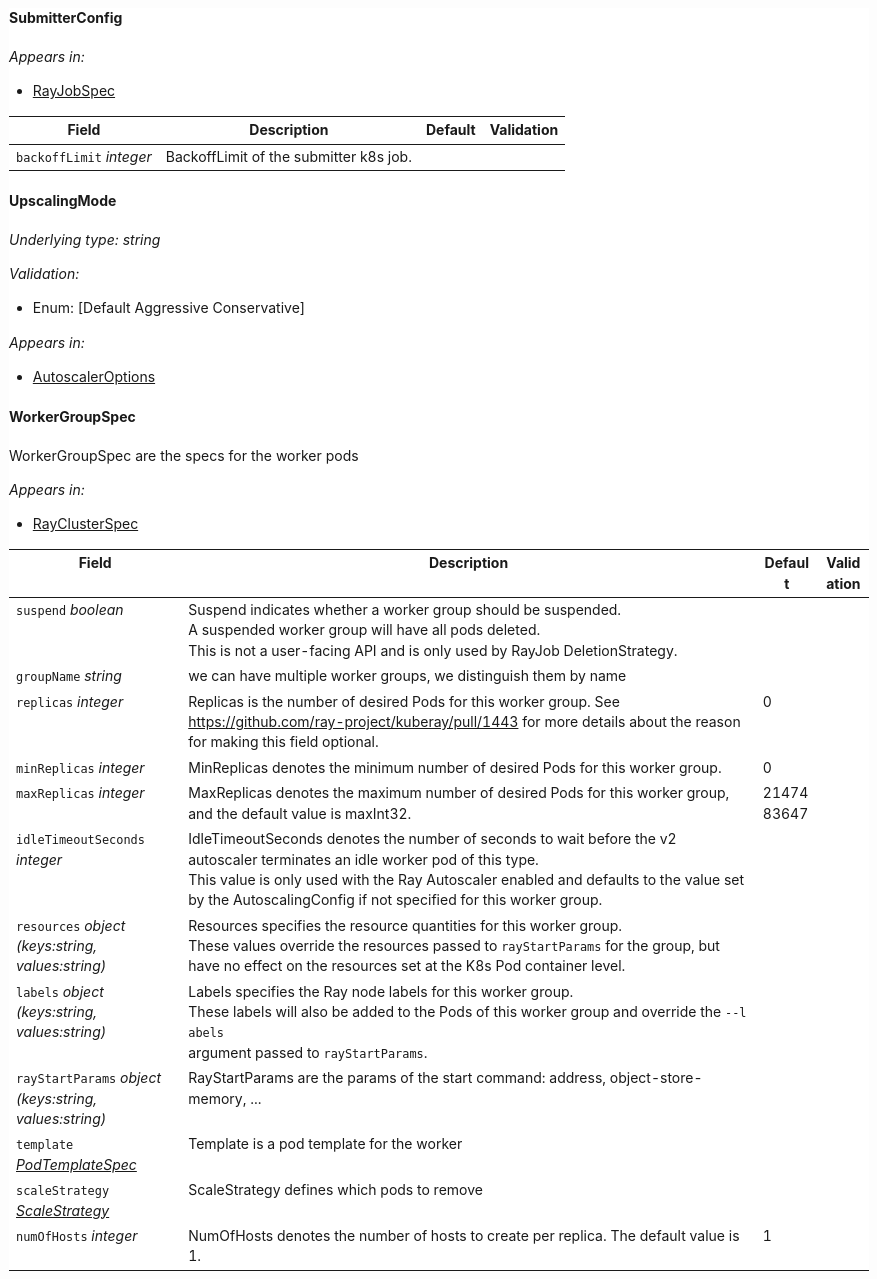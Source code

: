
#### SubmitterConfig







_Appears in:_
- [RayJobSpec](#rayjobspec)

| Field | Description | Default | Validation |
| --- | --- | --- | --- |
| `backoffLimit` _integer_ | BackoffLimit of the submitter k8s job. |  |  |


#### UpscalingMode

_Underlying type:_ _string_



_Validation:_
- Enum: [Default Aggressive Conservative]

_Appears in:_
- [AutoscalerOptions](#autoscaleroptions)



#### WorkerGroupSpec



WorkerGroupSpec are the specs for the worker pods



_Appears in:_
- [RayClusterSpec](#rayclusterspec)

| Field | Description | Default | Validation |
| --- | --- | --- | --- |
| `suspend` _boolean_ | Suspend indicates whether a worker group should be suspended.<br />A suspended worker group will have all pods deleted.<br />This is not a user-facing API and is only used by RayJob DeletionStrategy. |  |  |
| `groupName` _string_ | we can have multiple worker groups, we distinguish them by name |  |  |
| `replicas` _integer_ | Replicas is the number of desired Pods for this worker group. See https://github.com/ray-project/kuberay/pull/1443 for more details about the reason for making this field optional. | 0 |  |
| `minReplicas` _integer_ | MinReplicas denotes the minimum number of desired Pods for this worker group. | 0 |  |
| `maxReplicas` _integer_ | MaxReplicas denotes the maximum number of desired Pods for this worker group, and the default value is maxInt32. | 2147483647 |  |
| `idleTimeoutSeconds` _integer_ | IdleTimeoutSeconds denotes the number of seconds to wait before the v2 autoscaler terminates an idle worker pod of this type.<br />This value is only used with the Ray Autoscaler enabled and defaults to the value set by the AutoscalingConfig if not specified for this worker group. |  |  |
| `resources` _object (keys:string, values:string)_ | Resources specifies the resource quantities for this worker group.<br />These values override the resources passed to `rayStartParams` for the group, but<br />have no effect on the resources set at the K8s Pod container level. |  |  |
| `labels` _object (keys:string, values:string)_ | Labels specifies the Ray node labels for this worker group.<br />These labels will also be added to the Pods of this worker group and override the `--labels`<br />argument passed to `rayStartParams`. |  |  |
| `rayStartParams` _object (keys:string, values:string)_ | RayStartParams are the params of the start command: address, object-store-memory, ... |  |  |
| `template` _[PodTemplateSpec](https://kubernetes.io/docs/reference/generated/kubernetes-api/v1.28/#podtemplatespec-v1-core)_ | Template is a pod template for the worker |  |  |
| `scaleStrategy` _[ScaleStrategy](#scalestrategy)_ | ScaleStrategy defines which pods to remove |  |  |
| `numOfHosts` _integer_ | NumOfHosts denotes the number of hosts to create per replica. The default value is 1. | 1 |  |
